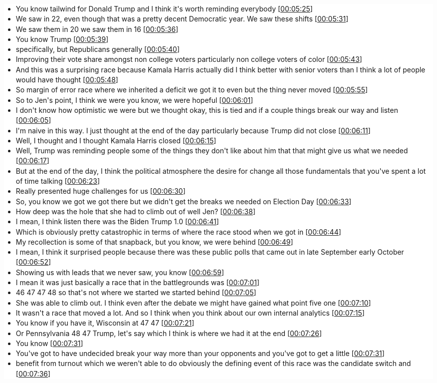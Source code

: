 *  You know tailwind for Donald Trump and I think it's worth reminding everybody [[00:05:25](https://www.youtube.com/watch?v=dZOpWp02WVs&t=325.44s)]
*  We saw in 22, even though that was a pretty decent Democratic year. We saw these shifts [[00:05:31](https://www.youtube.com/watch?v=dZOpWp02WVs&t=331.0s)]
*  We saw them in 20 we saw them in 16 [[00:05:36](https://www.youtube.com/watch?v=dZOpWp02WVs&t=336.24s)]
*  You know Trump [[00:05:39](https://www.youtube.com/watch?v=dZOpWp02WVs&t=339.06s)]
*  specifically, but Republicans generally [[00:05:40](https://www.youtube.com/watch?v=dZOpWp02WVs&t=340.96000000000004s)]
*  Improving their vote share amongst non college voters particularly non college voters of color [[00:05:43](https://www.youtube.com/watch?v=dZOpWp02WVs&t=343.40000000000003s)]
*  And this was a surprising race because Kamala Harris actually did I think better with senior voters than I think a lot of people would have thought [[00:05:48](https://www.youtube.com/watch?v=dZOpWp02WVs&t=348.32s)]
*  So margin of error race where we inherited a deficit we got it to even but the thing never moved [[00:05:55](https://www.youtube.com/watch?v=dZOpWp02WVs&t=355.0s)]
*  So to Jen's point, I think we were you know, we were hopeful [[00:06:01](https://www.youtube.com/watch?v=dZOpWp02WVs&t=361.68s)]
*  I don't know how optimistic we were but we thought okay, this is tied and if a couple things break our way and listen [[00:06:05](https://www.youtube.com/watch?v=dZOpWp02WVs&t=365.04s)]
*  I'm naive in this way. I just thought at the end of the day particularly because Trump did not close [[00:06:11](https://www.youtube.com/watch?v=dZOpWp02WVs&t=371.4s)]
*  Well, I thought and I thought Kamala Harris closed [[00:06:15](https://www.youtube.com/watch?v=dZOpWp02WVs&t=375.1s)]
*  Well, Trump was reminding people some of the things they don't like about him that that might give us what we needed [[00:06:17](https://www.youtube.com/watch?v=dZOpWp02WVs&t=377.56s)]
*  But at the end of the day, I think the political atmosphere the desire for change all those fundamentals that you've spent a lot of time talking [[00:06:23](https://www.youtube.com/watch?v=dZOpWp02WVs&t=383.9s)]
*  Really presented huge challenges for us [[00:06:30](https://www.youtube.com/watch?v=dZOpWp02WVs&t=390.88s)]
*  So, you know we got we got there but we didn't get the breaks we needed on Election Day [[00:06:33](https://www.youtube.com/watch?v=dZOpWp02WVs&t=393.32s)]
*  How deep was the hole that she had to climb out of well Jen? [[00:06:38](https://www.youtube.com/watch?v=dZOpWp02WVs&t=398.4s)]
*  I mean, I think listen there was the Biden Trump 1.0 [[00:06:41](https://www.youtube.com/watch?v=dZOpWp02WVs&t=401.88s)]
*  Which is obviously pretty catastrophic in terms of where the race stood when we got in [[00:06:44](https://www.youtube.com/watch?v=dZOpWp02WVs&t=404.76s)]
*  My recollection is some of that snapback, but you know, we were behind [[00:06:49](https://www.youtube.com/watch?v=dZOpWp02WVs&t=409.0s)]
*  I mean, I think it surprised people because there was these public polls that came out in late September early October [[00:06:52](https://www.youtube.com/watch?v=dZOpWp02WVs&t=412.2s)]
*  Showing us with leads that we never saw, you know [[00:06:59](https://www.youtube.com/watch?v=dZOpWp02WVs&t=419.2s)]
*  I mean it was just basically a race that in the battlegrounds was [[00:07:01](https://www.youtube.com/watch?v=dZOpWp02WVs&t=421.88s)]
*  46 47 47 48 so that's not where we started we started behind [[00:07:05](https://www.youtube.com/watch?v=dZOpWp02WVs&t=425.28s)]
*  She was able to climb out. I think even after the debate we might have gained what point five one [[00:07:10](https://www.youtube.com/watch?v=dZOpWp02WVs&t=430.44s)]
*  It wasn't a race that moved a lot. And so I think when you think about our own internal analytics [[00:07:15](https://www.youtube.com/watch?v=dZOpWp02WVs&t=435.79999999999995s)]
*  You know if you have it, Wisconsin at 47 47 [[00:07:21](https://www.youtube.com/watch?v=dZOpWp02WVs&t=441.91999999999996s)]
*  Or Pennsylvania 48 47 Trump, let's say which I think is where we had it at the end [[00:07:26](https://www.youtube.com/watch?v=dZOpWp02WVs&t=446.02s)]
*  You know [[00:07:31](https://www.youtube.com/watch?v=dZOpWp02WVs&t=451.18s)]
*  You've got to have undecided break your way more than your opponents and you've got to get a little [[00:07:31](https://www.youtube.com/watch?v=dZOpWp02WVs&t=451.82s)]
*  benefit from turnout which we weren't able to do obviously the defining event of this race was the candidate switch and [[00:07:36](https://www.youtube.com/watch?v=dZOpWp02WVs&t=456.46s)]